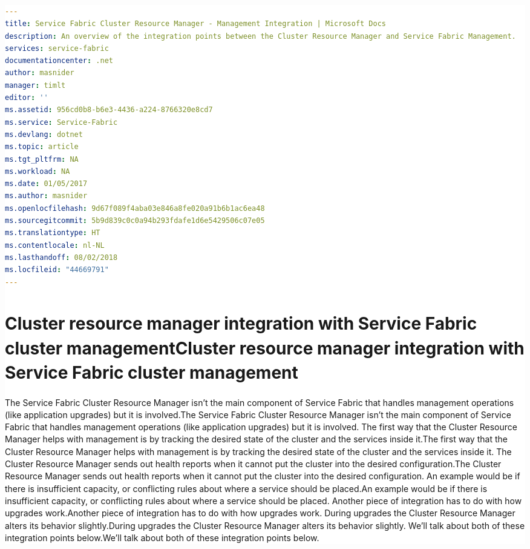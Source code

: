 ```yaml
---
title: Service Fabric Cluster Resource Manager - Management Integration | Microsoft Docs
description: An overview of the integration points between the Cluster Resource Manager and Service Fabric Management.
services: service-fabric
documentationcenter: .net
author: masnider
manager: timlt
editor: ''
ms.assetid: 956cd0b8-b6e3-4436-a224-8766320e8cd7
ms.service: Service-Fabric
ms.devlang: dotnet
ms.topic: article
ms.tgt_pltfrm: NA
ms.workload: NA
ms.date: 01/05/2017
ms.author: masnider
ms.openlocfilehash: 9d67f089f4aba03e846a8fe020a91b6b1ac6ea48
ms.sourcegitcommit: 5b9d839c0c0a94b293fdafe1d6e5429506c07e05
ms.translationtype: HT
ms.contentlocale: nl-NL
ms.lasthandoff: 08/02/2018
ms.locfileid: "44669791"
---
```

# <a name="cluster-resource-manager-integration-with-service-fabric-cluster-management"></a><span data-ttu-id="ec7ac-103">Cluster resource manager integration with Service Fabric cluster management</span><span class="sxs-lookup"><span data-stu-id="ec7ac-103">Cluster resource manager integration with Service Fabric cluster management</span></span>
<span data-ttu-id="ec7ac-104">The Service Fabric Cluster Resource Manager isn’t the main component of Service Fabric that handles management operations (like application upgrades) but it is involved.</span><span class="sxs-lookup"><span data-stu-id="ec7ac-104">The Service Fabric Cluster Resource Manager isn’t the main component of Service Fabric that handles management operations (like application upgrades) but it is involved.</span></span> <span data-ttu-id="ec7ac-105">The first way that the Cluster Resource Manager helps with management is by tracking the desired state of the cluster and the services inside it.</span><span class="sxs-lookup"><span data-stu-id="ec7ac-105">The first way that the Cluster Resource Manager helps with management is by tracking the desired state of the cluster and the services inside it.</span></span> <span data-ttu-id="ec7ac-106">The Cluster Resource Manager sends out health reports when it cannot put the cluster into the desired configuration.</span><span class="sxs-lookup"><span data-stu-id="ec7ac-106">The Cluster Resource Manager sends out health reports when it cannot put the cluster into the desired configuration.</span></span> <span data-ttu-id="ec7ac-107">An example would be if there is insufficient capacity, or conflicting rules about where a service should be placed.</span><span class="sxs-lookup"><span data-stu-id="ec7ac-107">An example would be if there is insufficient capacity, or conflicting rules about where a service should be placed.</span></span> <span data-ttu-id="ec7ac-108">Another piece of integration has to do with how upgrades work.</span><span class="sxs-lookup"><span data-stu-id="ec7ac-108">Another piece of integration has to do with how upgrades work.</span></span> <span data-ttu-id="ec7ac-109">During upgrades the Cluster Resource Manager alters its behavior slightly.</span><span class="sxs-lookup"><span data-stu-id="ec7ac-109">During upgrades the Cluster Resource Manager alters its behavior slightly.</span></span> <span data-ttu-id="ec7ac-110">We’ll talk about both of these integration points below.</span><span class="sxs-lookup"><span data-stu-id="ec7ac-110">We’ll talk about both of these integration points below.</span></span>
